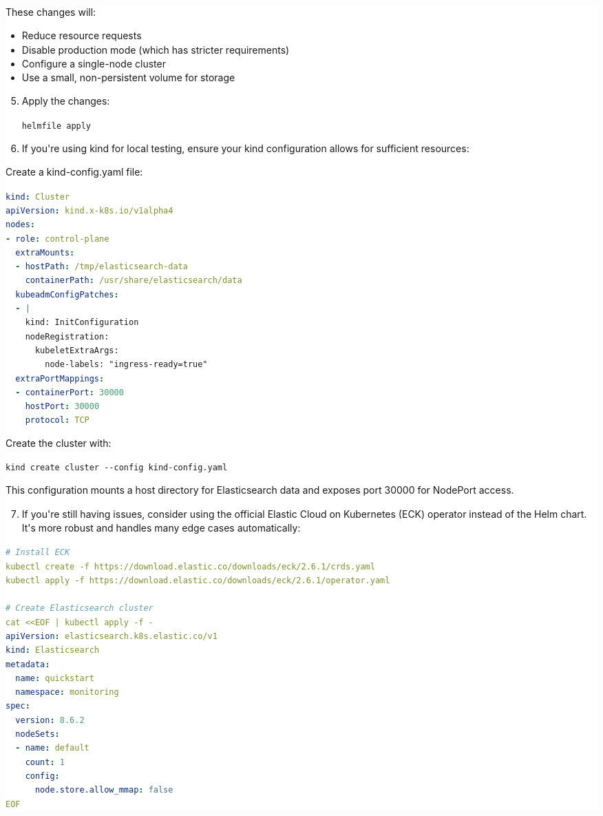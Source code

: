 These changes will:
- Reduce resource requests
- Disable production mode (which has stricter requirements)
- Configure a single-node cluster
- Use a small, non-persistent volume for storage

5. Apply the changes:
   ```
   helmfile apply
   ```

6. If you're using kind for local testing, ensure your kind configuration allows for sufficient resources:

Create a kind-config.yaml file:

```yaml
kind: Cluster
apiVersion: kind.x-k8s.io/v1alpha4
nodes:
- role: control-plane
  extraMounts:
  - hostPath: /tmp/elasticsearch-data
    containerPath: /usr/share/elasticsearch/data
  kubeadmConfigPatches:
  - |
    kind: InitConfiguration
    nodeRegistration:
      kubeletExtraArgs:
        node-labels: "ingress-ready=true"
  extraPortMappings:
  - containerPort: 30000
    hostPort: 30000
    protocol: TCP
```

Create the cluster with:

```
kind create cluster --config kind-config.yaml
```

This configuration mounts a host directory for Elasticsearch data and exposes port 30000 for NodePort access.

7. If you're still having issues, consider using the official Elastic Cloud on Kubernetes (ECK) operator instead of the Helm chart. It's more robust and handles many edge cases automatically:

```yaml
# Install ECK
kubectl create -f https://download.elastic.co/downloads/eck/2.6.1/crds.yaml
kubectl apply -f https://download.elastic.co/downloads/eck/2.6.1/operator.yaml

# Create Elasticsearch cluster
cat <<EOF | kubectl apply -f -
apiVersion: elasticsearch.k8s.elastic.co/v1
kind: Elasticsearch
metadata:
  name: quickstart
  namespace: monitoring
spec:
  version: 8.6.2
  nodeSets:
  - name: default
    count: 1
    config:
      node.store.allow_mmap: false
EOF
```
